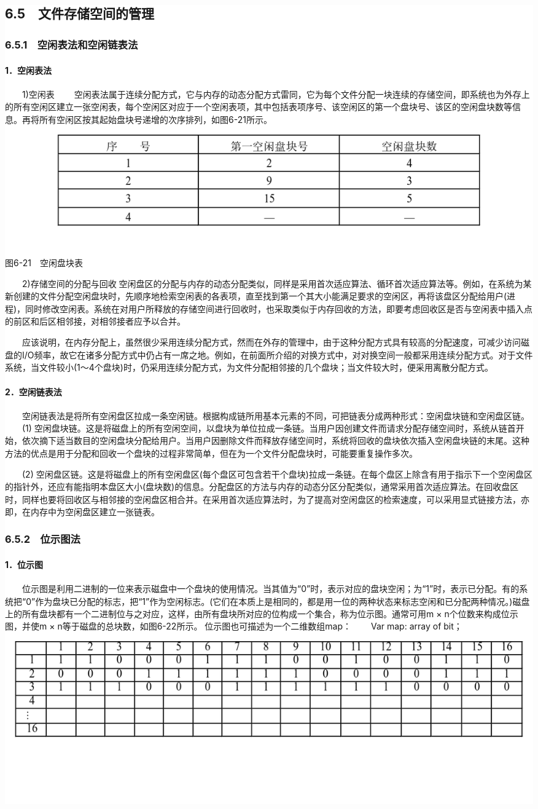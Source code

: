 ## 6.5　文件存储空间的管理 

### 6.5.1　空闲表法和空闲链表法

#### 1．空闲表法

　　1)空闲表
　　空闲表法属于连续分配方式，它与内存的动态分配方式雷同，它为每个文件分配一块连续的存储空间，即系统也为外存上的所有空闲区建立一张空闲表，每个空闲区对应于一个空闲表项，其中包括表项序号、该空闲区的第一个盘块号、该区的空闲盘块数等信息。再将所有空闲区按其起始盘块号递增的次序排列，如图6-21所示。 

![](Chapter_6.assets/6-21.png)

图6-21　空闲盘块表 

　　2)存储空间的分配与回收
        空闲盘区的分配与内存的动态分配类似，同样是采用首次适应算法、循环首次适应算法等。例如，在系统为某新创建的文件分配空闲盘块时，先顺序地检索空闲表的各表项，直至找到第一个其大小能满足要求的空闲区，再将该盘区分配给用户(进程)，同时修改空闲表。系统在对用户所释放的存储空间进行回收时，也采取类似于内存回收的方法，即要考虑回收区是否与空闲表中插入点的前区和后区相邻接，对相邻接者应予以合并。 

　　应该说明，在内存分配上，虽然很少采用连续分配方式，然而在外存的管理中，由于这种分配方式具有较高的分配速度，可减少访问磁盘的I/O频率，故它在诸多分配方式中仍占有一席之地。例如，在前面所介绍的对换方式中，对对换空间一般都采用连续分配方式。对于文件系统，当文件较小(1～4个盘块)时，仍采用连续分配方式，为文件分配相邻接的几个盘块；当文件较大时，便采用离散分配方式。 

#### 2．空闲链表法

　　空闲链表法是将所有空闲盘区拉成一条空闲链。根据构成链所用基本元素的不同，可把链表分成两种形式：空闲盘块链和空闲盘区链。
　　(1) 空闲盘块链。这是将磁盘上的所有空闲空间，以盘块为单位拉成一条链。当用户因创建文件而请求分配存储空间时，系统从链首开始，依次摘下适当数目的空闲盘块分配给用户。当用户因删除文件而释放存储空间时，系统将回收的盘块依次插入空闲盘块链的末尾。这种方法的优点是用于分配和回收一个盘块的过程非常简单，但在为一个文件分配盘块时，可能要重复操作多次。 

　　(2) 空闲盘区链。这是将磁盘上的所有空闲盘区(每个盘区可包含若干个盘块)拉成一条链。在每个盘区上除含有用于指示下一个空闲盘区的指针外，还应有能指明本盘区大小(盘块数)的信息。分配盘区的方法与内存的动态分区分配类似，通常采用首次适应算法。在回收盘区时，同样也要将回收区与相邻接的空闲盘区相合并。在采用首次适应算法时，为了提高对空闲盘区的检索速度，可以采用显式链接方法，亦即，在内存中为空闲盘区建立一张链表。 

### 6.5.2　位示图法

#### 1．位示图

　　位示图是利用二进制的一位来表示磁盘中一个盘块的使用情况。当其值为“0”时，表示对应的盘块空闲；为“1”时，表示已分配。有的系统把“0”作为盘块已分配的标志，把“1”作为空闲标志。(它们在本质上是相同的，都是用一位的两种状态来标志空闲和已分配两种情况。)磁盘上的所有盘块都有一个二进制位与之对应，这样，由所有盘块所对应的位构成一个集合，称为位示图。通常可用m × n个位数来构成位示图，并使m × n等于磁盘的总块数，如图6-22所示。 
位示图也可描述为一个二维数组map：
　　Var map: array of bit； 

![](Chapter_6.assets/6-22.png)
